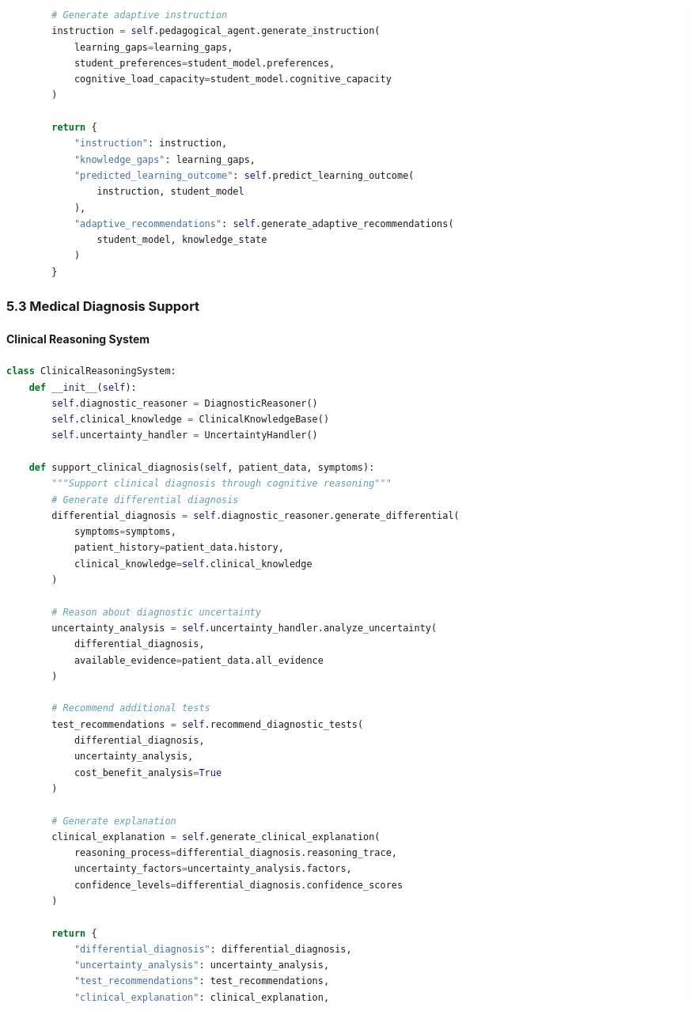 ```python
        # Generate adaptive instruction
        instruction = self.pedagogical_agent.generate_instruction(
            learning_gaps=learning_gaps,
            student_preferences=student_model.preferences,
            cognitive_load_capacity=student_model.cognitive_capacity
        )
        
        return {
            "instruction": instruction,
            "knowledge_gaps": learning_gaps,
            "predicted_learning_outcome": self.predict_learning_outcome(
                instruction, student_model
            ),
            "adaptive_recommendations": self.generate_adaptive_recommendations(
                student_model, knowledge_state
            )
        }
```

### 5.3 Medical Diagnosis Support

#### Clinical Reasoning System
```python
class ClinicalReasoningSystem:
    def __init__(self):
        self.diagnostic_reasoner = DiagnosticReasoner()
        self.clinical_knowledge = ClinicalKnowledgeBase()
        self.uncertainty_handler = UncertaintyHandler()
    
    def support_clinical_diagnosis(self, patient_data, symptoms):
        """Support clinical diagnosis through cognitive reasoning"""
        # Generate differential diagnosis
        differential_diagnosis = self.diagnostic_reasoner.generate_differential(
            symptoms=symptoms,
            patient_history=patient_data.history,
            clinical_knowledge=self.clinical_knowledge
        )
        
        # Reason about diagnostic uncertainty
        uncertainty_analysis = self.uncertainty_handler.analyze_uncertainty(
            differential_diagnosis,
            available_evidence=patient_data.all_evidence
        )
        
        # Recommend additional tests
        test_recommendations = self.recommend_diagnostic_tests(
            differential_diagnosis,
            uncertainty_analysis,
            cost_benefit_analysis=True
        )
        
        # Generate explanation
        clinical_explanation = self.generate_clinical_explanation(
            reasoning_process=differential_diagnosis.reasoning_trace,
            uncertainty_factors=uncertainty_analysis.factors,
            confidence_levels=differential_diagnosis.confidence_scores
        )
        
        return {
            "differential_diagnosis": differential_diagnosis,
            "uncertainty_analysis": uncertainty_analysis,
            "test_recommendations": test_recommendations,
            "clinical_explanation": clinical_explanation,
```